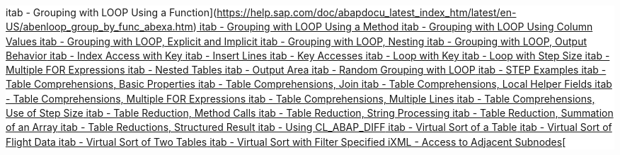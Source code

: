 itab - Grouping with LOOP Using a Function](https://help.sap.com/doc/abapdocu_latest_index_htm/latest/en-US/abenloop_group_by_func_abexa.htm)[
itab - Grouping with LOOP Using a Method](https://help.sap.com/doc/abapdocu_latest_index_htm/latest/en-US/abenloop_group_by_method_abexa.htm)[
itab - Grouping with LOOP Using Column Values](https://help.sap.com/doc/abapdocu_latest_index_htm/latest/en-US/abenloop_group_by_values_abexa.htm)[
itab - Grouping with LOOP, Explicit and Implicit](https://help.sap.com/doc/abapdocu_latest_index_htm/latest/en-US/abenloop_group_by_explicit_abexa.htm)[
itab - Grouping with LOOP, Nesting](https://help.sap.com/doc/abapdocu_latest_index_htm/latest/en-US/abenloop_group_by_lvls_nst_abexa.htm)[
itab - Grouping with LOOP, Output Behavior](https://help.sap.com/doc/abapdocu_latest_index_htm/latest/en-US/abenloop_at_group_abexa.htm)[
itab - Index Access with Key](https://help.sap.com/doc/abapdocu_latest_index_htm/latest/en-US/abenmodify_itab_using_key_abexa.htm)[
itab - Insert Lines](https://help.sap.com/doc/abapdocu_latest_index_htm/latest/en-US/abeninsert_lines_abexa.htm)[
itab - Key Accesses](https://help.sap.com/doc/abapdocu_latest_index_htm/latest/en-US/abenread_itab_using_key_abexa.htm)[
itab - Loop with Key](https://help.sap.com/doc/abapdocu_latest_index_htm/latest/en-US/abenloop_at_itab_key_abexa.htm)[
itab - Loop with Step Size](https://help.sap.com/doc/abapdocu_latest_index_htm/latest/en-US/abenloop_at_itab_step_abexa.htm)[
itab - Multiple FOR Expressions](https://help.sap.com/doc/abapdocu_latest_index_htm/latest/en-US/abenreduce_for_for_abexa.htm)[
itab - Nested Tables](https://help.sap.com/doc/abapdocu_latest_index_htm/latest/en-US/abennested_internal_tables_abexa.htm)[
itab - Output Area](https://help.sap.com/doc/abapdocu_latest_index_htm/latest/en-US/abenread_table_abexa.htm)[
itab - Random Grouping with LOOP](https://help.sap.com/doc/abapdocu_latest_index_htm/latest/en-US/abenloop_group_by_random_abexa.htm)[
itab - STEP Examples](https://help.sap.com/doc/abapdocu_latest_index_htm/latest/en-US/abenloop_step_examples_abexa.htm)[
itab - Table Comprehensions, Basic Properties](https://help.sap.com/doc/abapdocu_latest_index_htm/latest/en-US/abentable_cmprhnsns_simple_abexa.htm)[
itab - Table Comprehensions, Join](https://help.sap.com/doc/abapdocu_latest_index_htm/latest/en-US/abentable_cmprhnsns_join_abexa.htm)[
itab - Table Comprehensions, Local Helper Fields](https://help.sap.com/doc/abapdocu_latest_index_htm/latest/en-US/abentable_cmprhnsns_locals_abexa.htm)[
itab - Table Comprehensions, Multiple FOR Expressions](https://help.sap.com/doc/abapdocu_latest_index_htm/latest/en-US/abentable_cmprhnsns_for_for_abexa.htm)[
itab - Table Comprehensions, Multiple Lines](https://help.sap.com/doc/abapdocu_latest_index_htm/latest/en-US/abentable_cmprhnsns_lines_abexa.htm)[
itab - Table Comprehensions, Use of Step Size](https://help.sap.com/doc/abapdocu_latest_index_htm/latest/en-US/abentable_cmprhnsns_step_abexa.htm)[
itab - Table Reduction, Method Calls](https://help.sap.com/doc/abapdocu_latest_index_htm/latest/en-US/abenreduce_method_call_abexa.htm)[
itab - Table Reduction, String Processing](https://help.sap.com/doc/abapdocu_latest_index_htm/latest/en-US/abenreduce_text_abexa.htm)[
itab - Table Reduction, Summation of an Array](https://help.sap.com/doc/abapdocu_latest_index_htm/latest/en-US/abenreduce_simple_abexa.htm)[
itab - Table Reductions, Structured Result](https://help.sap.com/doc/abapdocu_latest_index_htm/latest/en-US/abenreduce_structured_abexa.htm)[
itab - Using CL\_ABAP\_DIFF](https://help.sap.com/doc/abapdocu_latest_index_htm/latest/en-US/abencl_abap_diff_abexa.htm)[
itab - Virtual Sort of a Table](https://help.sap.com/doc/abapdocu_latest_index_htm/latest/en-US/abenvirtual_sort_simple_abexa.htm)[
itab - Virtual Sort of Flight Data](https://help.sap.com/doc/abapdocu_latest_index_htm/latest/en-US/abenvirtual_sort_flights_abexa.htm)[
itab - Virtual Sort of Two Tables](https://help.sap.com/doc/abapdocu_latest_index_htm/latest/en-US/abenvirtual_sort_combined_abexa.htm)[
itab - Virtual Sort with Filter Specified](https://help.sap.com/doc/abapdocu_latest_index_htm/latest/en-US/abenvirtual_sort_filter_abexa.htm)[
iXML - Access to Adjacent Subnodes](https://help.sap.com/doc/abapdocu_latest_index_htm/latest/en-US/abenixml_child_nodes_abexa.htm)[